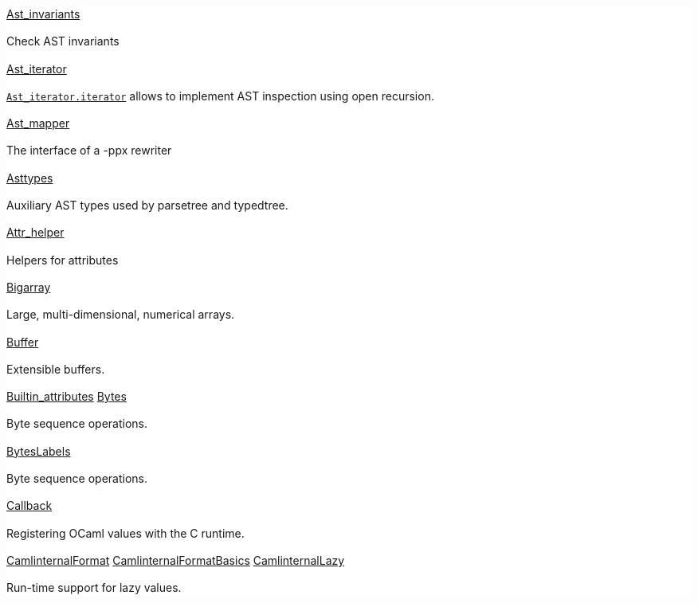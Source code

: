 </div>
</td></tr>
<tr><td class="module"><a href="Ast_invariants.html">Ast_invariants</a></td><td><div class="info">
<p>Check AST invariants</p>

</div>
</td></tr>
<tr><td class="module"><a href="Ast_iterator.html">Ast_iterator</a></td><td><div class="info">
<p><a href="Ast_iterator.html#TYPEiterator"><code class="code"><span class="constructor">Ast_iterator</span>.iterator</code></a> allows to implement AST inspection using open recursion.</p>

</div>
</td></tr>
<tr><td class="module"><a href="Ast_mapper.html">Ast_mapper</a></td><td><div class="info">
<p>The interface of a -ppx rewriter</p>

</div>
</td></tr>
<tr><td class="module"><a href="Asttypes.html">Asttypes</a></td><td><div class="info">
<p>Auxiliary AST types used by parsetree and typedtree.</p>

</div>
</td></tr>
<tr><td class="module"><a href="Attr_helper.html">Attr_helper</a></td><td><div class="info">
<p>Helpers for attributes</p>

</div>
</td></tr>
<tr><td class="module"><a href="Bigarray.html">Bigarray</a></td><td><div class="info">
<p>Large, multi-dimensional, numerical arrays.</p>

</div>
</td></tr>
<tr><td class="module"><a href="Buffer.html">Buffer</a></td><td><div class="info">
<p>Extensible buffers.</p>

</div>
</td></tr>
<tr><td class="module"><a href="Builtin_attributes.html">Builtin_attributes</a></td><td></td></tr>
<tr><td class="module"><a href="Bytes.html">Bytes</a></td><td><div class="info">
<p>Byte sequence operations.</p>

</div>
</td></tr>
<tr><td class="module"><a href="BytesLabels.html">BytesLabels</a></td><td><div class="info">
<p>Byte sequence operations.</p>

</div>
</td></tr>
<tr><td class="module"><a href="Callback.html">Callback</a></td><td><div class="info">
<p>Registering OCaml values with the C runtime.</p>

</div>
</td></tr>
<tr><td class="module"><a href="CamlinternalFormat.html">CamlinternalFormat</a></td><td></td></tr>
<tr><td class="module"><a href="CamlinternalFormatBasics.html">CamlinternalFormatBasics</a></td><td></td></tr>
<tr><td class="module"><a href="CamlinternalLazy.html">CamlinternalLazy</a></td><td><div class="info">
<p>Run-time support for lazy values.</p>
